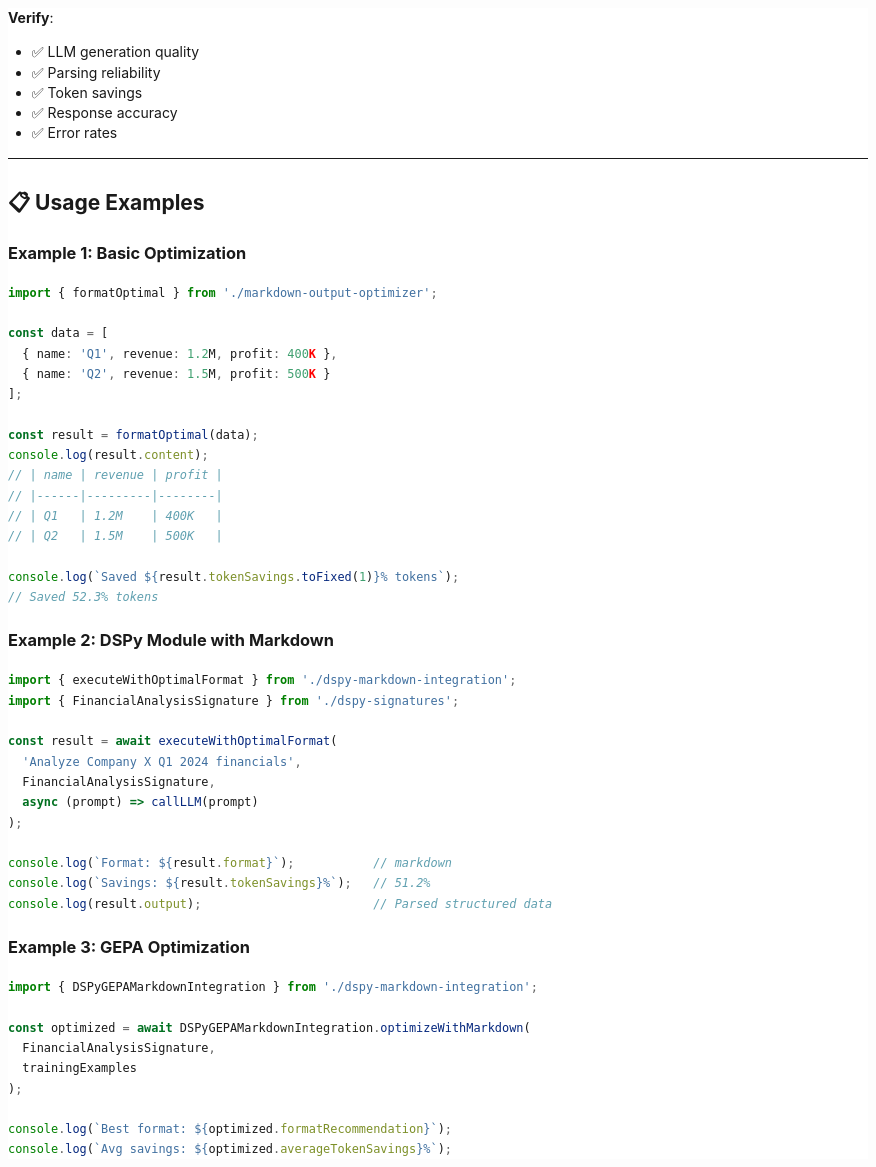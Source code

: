 **Verify**:
- ✅ LLM generation quality
- ✅ Parsing reliability
- ✅ Token savings
- ✅ Response accuracy
- ✅ Error rates

---

## 📋 Usage Examples

### Example 1: Basic Optimization
```typescript
import { formatOptimal } from './markdown-output-optimizer';

const data = [
  { name: 'Q1', revenue: 1.2M, profit: 400K },
  { name: 'Q2', revenue: 1.5M, profit: 500K }
];

const result = formatOptimal(data);
console.log(result.content);
// | name | revenue | profit |
// |------|---------|--------|
// | Q1   | 1.2M    | 400K   |
// | Q2   | 1.5M    | 500K   |

console.log(`Saved ${result.tokenSavings.toFixed(1)}% tokens`);
// Saved 52.3% tokens
```

### Example 2: DSPy Module with Markdown
```typescript
import { executeWithOptimalFormat } from './dspy-markdown-integration';
import { FinancialAnalysisSignature } from './dspy-signatures';

const result = await executeWithOptimalFormat(
  'Analyze Company X Q1 2024 financials',
  FinancialAnalysisSignature,
  async (prompt) => callLLM(prompt)
);

console.log(`Format: ${result.format}`);           // markdown
console.log(`Savings: ${result.tokenSavings}%`);   // 51.2%
console.log(result.output);                        // Parsed structured data
```

### Example 3: GEPA Optimization
```typescript
import { DSPyGEPAMarkdownIntegration } from './dspy-markdown-integration';

const optimized = await DSPyGEPAMarkdownIntegration.optimizeWithMarkdown(
  FinancialAnalysisSignature,
  trainingExamples
);

console.log(`Best format: ${optimized.formatRecommendation}`);
console.log(`Avg savings: ${optimized.averageTokenSavings}%`);
```
